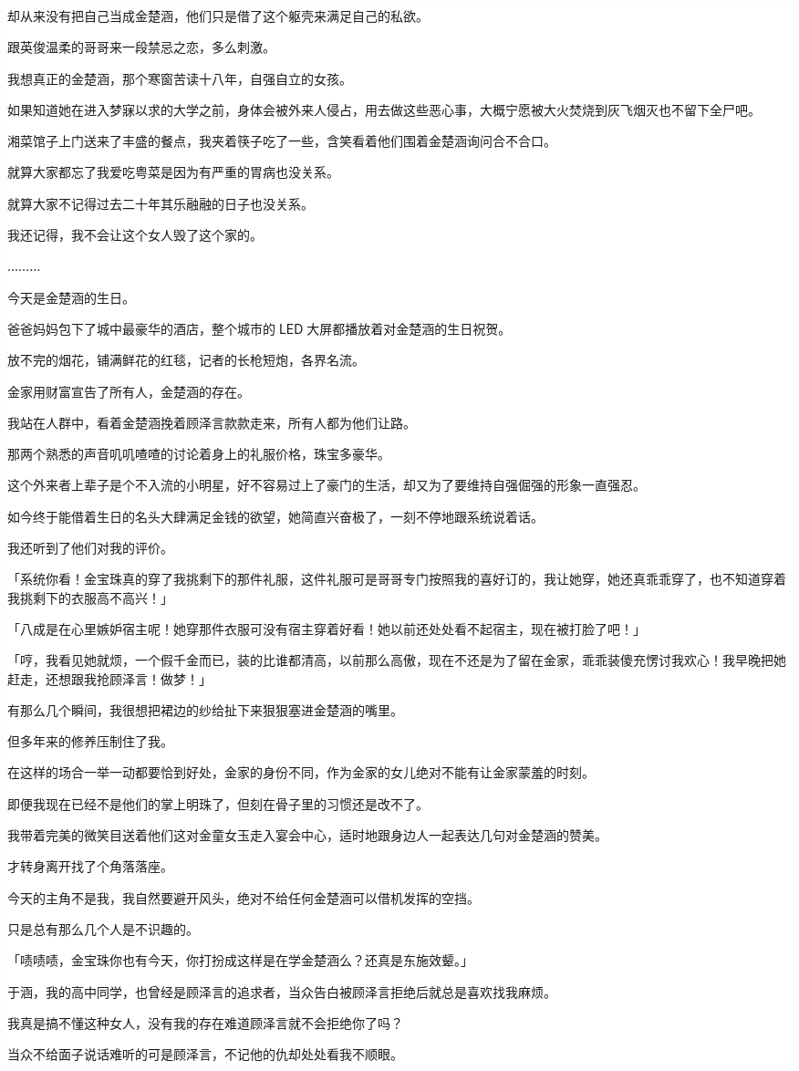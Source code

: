 却从来没有把自己当成金楚涵，他们只是借了这个躯壳来满足自己的私欲。

跟英俊温柔的哥哥来一段禁忌之恋，多么刺激。

我想真正的金楚涵，那个寒窗苦读十八年，自强自立的女孩。

如果知道她在进入梦寐以求的大学之前，身体会被外来人侵占，用去做这些恶心事，大概宁愿被大火焚烧到灰飞烟灭也不留下全尸吧。

湘菜馆子上门送来了丰盛的餐点，我夹着筷子吃了一些，含笑看着他们围着金楚涵询问合不合口。

就算大家都忘了我爱吃粤菜是因为有严重的胃病也没关系。

就算大家不记得过去二十年其乐融融的日子也没关系。

我还记得，我不会让这个女人毁了这个家的。

………

今天是金楚涵的生日。

爸爸妈妈包下了城中最豪华的酒店，整个城市的 LED 大屏都播放着对金楚涵的生日祝贺。

放不完的烟花，铺满鲜花的红毯，记者的长枪短炮，各界名流。

金家用财富宣告了所有人，金楚涵的存在。

我站在人群中，看着金楚涵挽着顾泽言款款走来，所有人都为他们让路。

那两个熟悉的声音叽叽喳喳的讨论着身上的礼服价格，珠宝多豪华。

这个外来者上辈子是个不入流的小明星，好不容易过上了豪门的生活，却又为了要维持自强倔强的形象一直强忍。

如今终于能借着生日的名头大肆满足金钱的欲望，她简直兴奋极了，一刻不停地跟系统说着话。

我还听到了他们对我的评价。

「系统你看！金宝珠真的穿了我挑剩下的那件礼服，这件礼服可是哥哥专门按照我的喜好订的，我让她穿，她还真乖乖穿了，也不知道穿着我挑剩下的衣服高不高兴！」

「八成是在心里嫉妒宿主呢！她穿那件衣服可没有宿主穿着好看！她以前还处处看不起宿主，现在被打脸了吧！」

「哼，我看见她就烦，一个假千金而已，装的比谁都清高，以前那么高傲，现在不还是为了留在金家，乖乖装傻充愣讨我欢心！我早晚把她赶走，还想跟我抢顾泽言！做梦！」

有那么几个瞬间，我很想把裙边的纱给扯下来狠狠塞进金楚涵的嘴里。

但多年来的修养压制住了我。

在这样的场合一举一动都要恰到好处，金家的身份不同，作为金家的女儿绝对不能有让金家蒙羞的时刻。

即便我现在已经不是他们的掌上明珠了，但刻在骨子里的习惯还是改不了。

我带着完美的微笑目送着他们这对金童女玉走入宴会中心，适时地跟身边人一起表达几句对金楚涵的赞美。

才转身离开找了个角落落座。

今天的主角不是我，我自然要避开风头，绝对不给任何金楚涵可以借机发挥的空挡。

只是总有那么几个人是不识趣的。

「啧啧啧，金宝珠你也有今天，你打扮成这样是在学金楚涵么？还真是东施效颦。」

于涵，我的高中同学，也曾经是顾泽言的追求者，当众告白被顾泽言拒绝后就总是喜欢找我麻烦。

我真是搞不懂这种女人，没有我的存在难道顾泽言就不会拒绝你了吗？

当众不给面子说话难听的可是顾泽言，不记他的仇却处处看我不顺眼。
